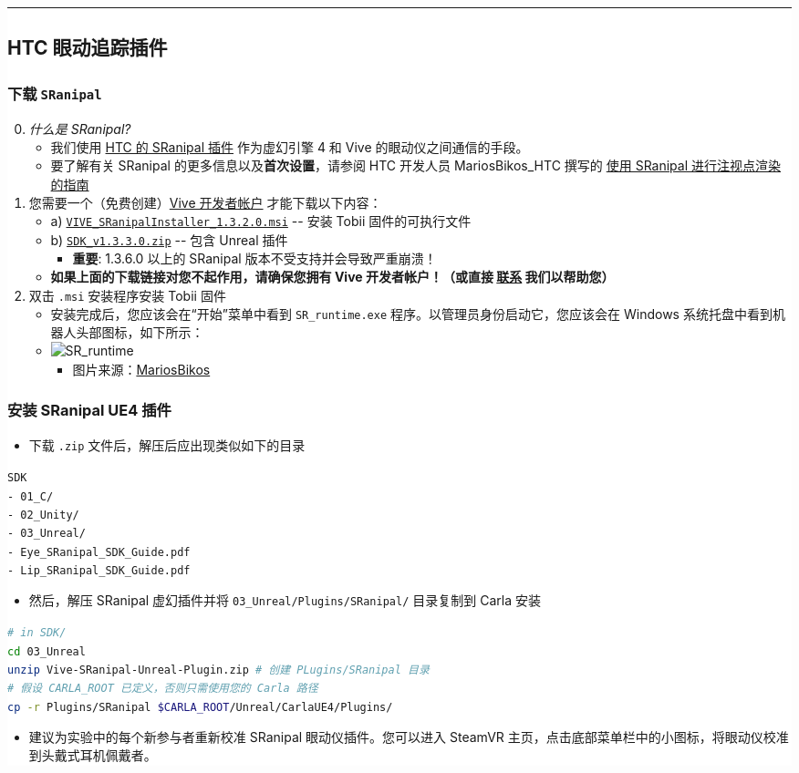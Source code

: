 [](Figures/Install/steamvr-settings.jpg)

***
## HTC 眼动追踪插件
### **下载 `SRanipal`**
  0. *什么是 SRanipal?*
      - 我们使用 [HTC 的 SRanipal 插件](https://developer.vive.com/resources/vive-sense/sdk/vive-eye-tracking-sdk-sranipal/) 作为虚幻引擎 4 和 Vive 的眼动仪之间通信的手段。
      - 要了解有关 SRanipal 的更多信息以及**首次设置**，请参阅 HTC 开发人员 MariosBikos_HTC 撰写的 [使用 SRanipal 进行注视点渲染的指南](https://forum.vive.com/topic/7434-getting-started-with-vrs-foveated-rendering-using-htc-vive-pro-eye-unreal-engine/) 
  1. 您需要一个（免费创建）[Vive 开发者帐户](https://hub.vive.com/sso/login) 才能下载以下内容：
      - a) [`VIVE_SRanipalInstaller_1.3.2.0.msi`](https://hub.vive.com/en-US/download/VIVE_SRanipalInstaller_1.3.2.0.msi) -- 安装 Tobii 固件的可执行文件
      - b) [`SDK_v1.3.3.0.zip`](https://hub.vive.com/en-US/download/SDK-v1.3.3.0.zip) -- 包含 Unreal 插件
        - **重要**: 1.3.6.0 以上的 SRanipal 版本不受支持并会导致严重崩溃！
      - **如果上面的下载链接对您不起作用，请确保您拥有 Vive 开发者帐户！（或直接 [联系](mailto:gustavo@silvera.cloud) 我们以帮助您）**
  2. 双击 `.msi` 安装程序安装 Tobii 固件
      - 安装完成后，您应该会在“开始”菜单中看到 `SR_runtime.exe` 程序。以管理员身份启动它，您应该会在 Windows 系统托盘中看到机器人头部图标，如下所示：
      - ![SR_runtime](https://mariosbikos.com/wp-content/uploads/2020/02/image-30.png)
        - 图片来源：[MariosBikos](https://forum.htc.com/topic/7434-getting-started-with-vrs-foveated-rendering-using-htc-vive-pro-eye-unreal-engine)

### **安装 SRanipal UE4 插件**
  - 下载 `.zip` 文件后，解压后应出现类似如下的目录

 ```text
 SDK
 - 01_C/
 - 02_Unity/
 - 03_Unreal/
 - Eye_SRanipal_SDK_Guide.pdf
 - Lip_SRanipal_SDK_Guide.pdf
 ```
      
   - 然后，解压 SRanipal 虚幻插件并将 `03_Unreal/Plugins/SRanipal/` 目录复制到 Carla 安装
    
 ```bash
 # in SDK/
 cd 03_Unreal
 unzip Vive-SRanipal-Unreal-Plugin.zip # 创建 PLugins/SRanipal 目录
 # 假设 CARLA_ROOT 已定义，否则只需使用您的 Carla 路径
 cp -r Plugins/SRanipal $CARLA_ROOT/Unreal/CarlaUE4/Plugins/
 ```
      
  - 建议为实验中的每个新参与者重新校准 SRanipal 眼动仪插件。您可以进入 SteamVR 主页，点击底部菜单栏中的小图标，将眼动仪校准到头戴式耳机佩戴者。
